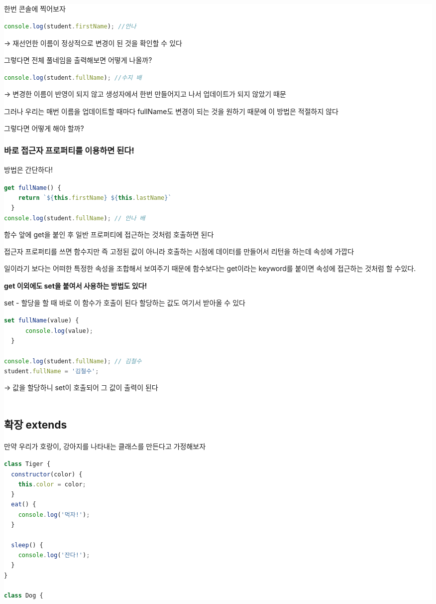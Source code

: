 한번 콘솔에 찍어보자

```jsx
console.log(student.firstName); //안나  
```

→ 재선언한 이름이 정상적으로 변경이 된 것을 확인할 수 있다

그렇다면 전체 풀네임을 출력해보면 어떻게 나올까?

```jsx
console.log(student.fullName); //수지 배
```

→ 변경한 이름이 반영이 되지 않고 생성자에서 한번 만들어지고 나서 업데이트가 되지 않았기 때문

그러나 우리는 매번 이름을 업데이트할 때마다 fullName도 변경이 되는 것을 원하기 때문에 이 방법은 적절하지 않다

그렇다면 어떻게 해야 할까? 

### 바로 접근자 프로퍼티를 이용하면 된다!

방법은 간단하다!

```jsx
get fullName() {
    return `${this.firstName} ${this.lastName}`
  }
console.log(student.fullName); // 안나 배
```

함수 앞에 get을 붙인 후 일반 프로퍼티에 접근하는 것처럼 호출하면 된다

접근자 프로퍼티를 쓰면 함수지만 즉 고정된 값이 아니라 호출하는 시점에 데이터를 만들어서 리턴을 하는데 속성에 가깝다

일이라기 보다는 어떠한 특정한 속성을 조합해서 보여주기 때문에 함수보다는 get이라는 keyword를 붙이면 속성에 접근하는 것처럼 할 수있다.

**get 이외에도 set을 붙여서 사용하는 방법도 있다!**

set - 할당을 할 때 바로 이 함수가 호출이 된다 할당하는 값도 여기서 받아올 수 있다

```jsx
set fullName(value) {
      console.log(value);
  }

console.log(student.fullName); // 김철수
student.fullName = '김철수';
```

→ 값을 할당하니 set이 호출되어 그 값이 출력이 된다
<br>
<br>

## 확장 extends

만약 우리가 호랑이, 강아지를 나타내는 클래스를 만든다고 가정해보자

```jsx
class Tiger {
  constructor(color) {
    this.color = color;
  }
  eat() {
    console.log('먹자!');
  }

  sleep() {
    console.log('잔다!');
  }
}

class Dog {
```